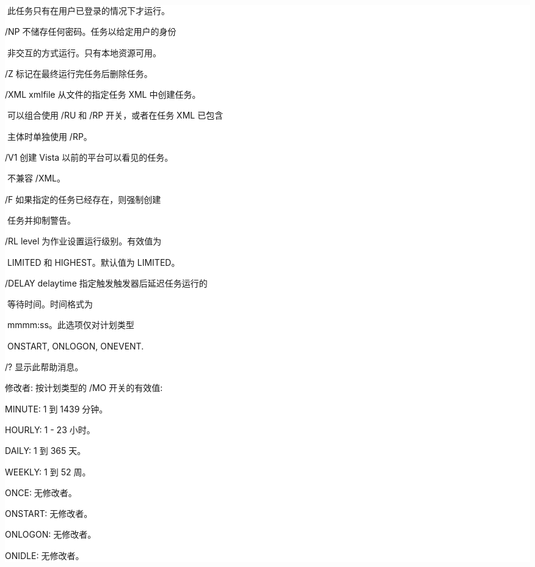 ​            此任务只有在用户已登录的情况下才运行。

 

  /NP         不储存任何密码。任务以给定用户的身份

​            非交互的方式运行。只有本地资源可用。

 

  /Z         标记在最终运行完任务后删除任务。

 

  /XML  xmlfile    从文件的指定任务 XML 中创建任务。

​            可以组合使用 /RU 和 /RP 开关，或者在任务 XML 已包含

​            主体时单独使用 /RP。

 

  /V1         创建 Vista 以前的平台可以看见的任务。

​            不兼容 /XML。

 

  /F         如果指定的任务已经存在，则强制创建

​            任务并抑制警告。

 

  /RL  level     为作业设置运行级别。有效值为

​            LIMITED 和 HIGHEST。默认值为 LIMITED。

 

  /DELAY delaytime  指定触发触发器后延迟任务运行的

​            等待时间。时间格式为

​            mmmm:ss。此选项仅对计划类型

​            ONSTART, ONLOGON, ONEVENT.

 

  /?         显示此帮助消息。

 

修改者: 按计划类型的 /MO 开关的有效值:

  MINUTE:  1 到 1439 分钟。

  HOURLY:  1 - 23 小时。

  DAILY:  1 到 365 天。

  WEEKLY:  1 到 52 周。

  ONCE:   无修改者。

  ONSTART: 无修改者。

  ONLOGON: 无修改者。

  ONIDLE:  无修改者。
